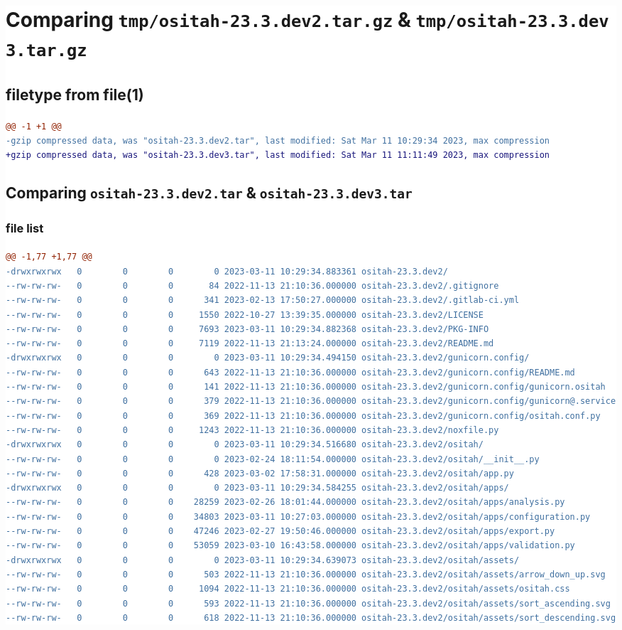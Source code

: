 # Comparing `tmp/ositah-23.3.dev2.tar.gz` & `tmp/ositah-23.3.dev3.tar.gz`

## filetype from file(1)

```diff
@@ -1 +1 @@
-gzip compressed data, was "ositah-23.3.dev2.tar", last modified: Sat Mar 11 10:29:34 2023, max compression
+gzip compressed data, was "ositah-23.3.dev3.tar", last modified: Sat Mar 11 11:11:49 2023, max compression
```

## Comparing `ositah-23.3.dev2.tar` & `ositah-23.3.dev3.tar`

### file list

```diff
@@ -1,77 +1,77 @@
-drwxrwxrwx   0        0        0        0 2023-03-11 10:29:34.883361 ositah-23.3.dev2/
--rw-rw-rw-   0        0        0       84 2022-11-13 21:10:36.000000 ositah-23.3.dev2/.gitignore
--rw-rw-rw-   0        0        0      341 2023-02-13 17:50:27.000000 ositah-23.3.dev2/.gitlab-ci.yml
--rw-rw-rw-   0        0        0     1550 2022-10-27 13:39:35.000000 ositah-23.3.dev2/LICENSE
--rw-rw-rw-   0        0        0     7693 2023-03-11 10:29:34.882368 ositah-23.3.dev2/PKG-INFO
--rw-rw-rw-   0        0        0     7119 2022-11-13 21:13:24.000000 ositah-23.3.dev2/README.md
-drwxrwxrwx   0        0        0        0 2023-03-11 10:29:34.494150 ositah-23.3.dev2/gunicorn.config/
--rw-rw-rw-   0        0        0      643 2022-11-13 21:10:36.000000 ositah-23.3.dev2/gunicorn.config/README.md
--rw-rw-rw-   0        0        0      141 2022-11-13 21:10:36.000000 ositah-23.3.dev2/gunicorn.config/gunicorn.ositah
--rw-rw-rw-   0        0        0      379 2022-11-13 21:10:36.000000 ositah-23.3.dev2/gunicorn.config/gunicorn@.service
--rw-rw-rw-   0        0        0      369 2022-11-13 21:10:36.000000 ositah-23.3.dev2/gunicorn.config/ositah.conf.py
--rw-rw-rw-   0        0        0     1243 2022-11-13 21:10:36.000000 ositah-23.3.dev2/noxfile.py
-drwxrwxrwx   0        0        0        0 2023-03-11 10:29:34.516680 ositah-23.3.dev2/ositah/
--rw-rw-rw-   0        0        0        0 2023-02-24 18:11:54.000000 ositah-23.3.dev2/ositah/__init__.py
--rw-rw-rw-   0        0        0      428 2023-03-02 17:58:31.000000 ositah-23.3.dev2/ositah/app.py
-drwxrwxrwx   0        0        0        0 2023-03-11 10:29:34.584255 ositah-23.3.dev2/ositah/apps/
--rw-rw-rw-   0        0        0    28259 2023-02-26 18:01:44.000000 ositah-23.3.dev2/ositah/apps/analysis.py
--rw-rw-rw-   0        0        0    34803 2023-03-11 10:27:03.000000 ositah-23.3.dev2/ositah/apps/configuration.py
--rw-rw-rw-   0        0        0    47246 2023-02-27 19:50:46.000000 ositah-23.3.dev2/ositah/apps/export.py
--rw-rw-rw-   0        0        0    53059 2023-03-10 16:43:58.000000 ositah-23.3.dev2/ositah/apps/validation.py
-drwxrwxrwx   0        0        0        0 2023-03-11 10:29:34.639073 ositah-23.3.dev2/ositah/assets/
--rw-rw-rw-   0        0        0      503 2022-11-13 21:10:36.000000 ositah-23.3.dev2/ositah/assets/arrow_down_up.svg
--rw-rw-rw-   0        0        0     1094 2022-11-13 21:10:36.000000 ositah-23.3.dev2/ositah/assets/ositah.css
--rw-rw-rw-   0        0        0      593 2022-11-13 21:10:36.000000 ositah-23.3.dev2/ositah/assets/sort_ascending.svg
--rw-rw-rw-   0        0        0      618 2022-11-13 21:10:36.000000 ositah-23.3.dev2/ositah/assets/sort_descending.svg
```